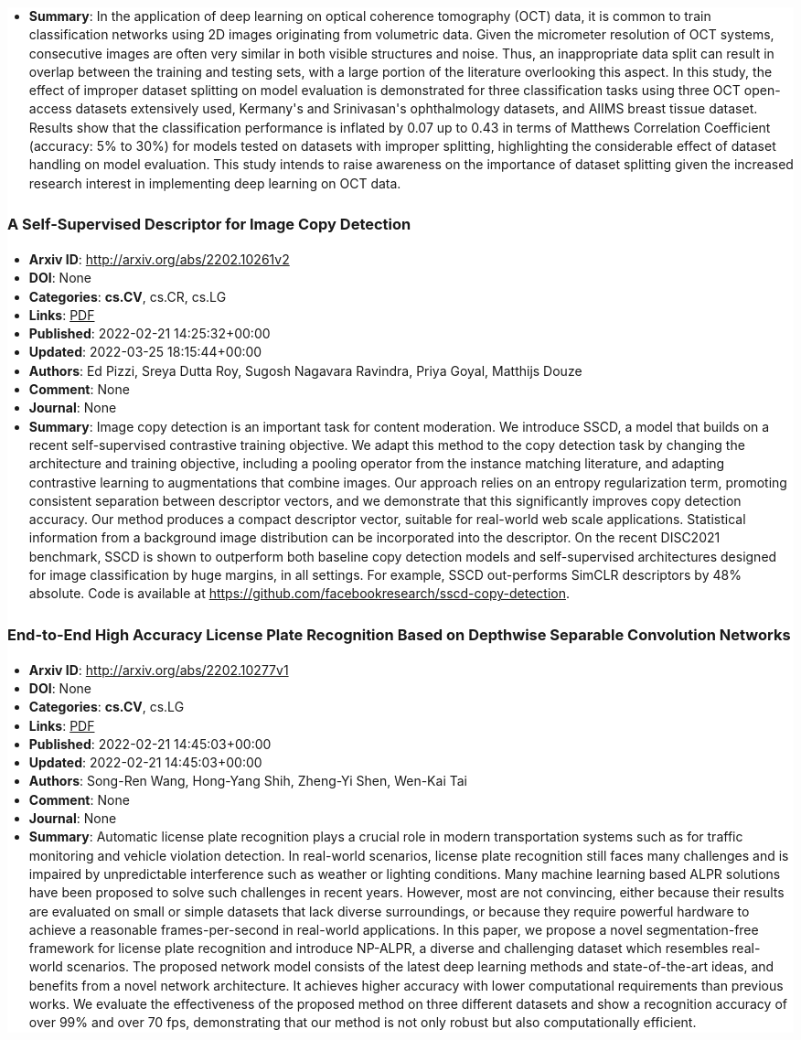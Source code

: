 - **Summary**: In the application of deep learning on optical coherence tomography (OCT) data, it is common to train classification networks using 2D images originating from volumetric data. Given the micrometer resolution of OCT systems, consecutive images are often very similar in both visible structures and noise. Thus, an inappropriate data split can result in overlap between the training and testing sets, with a large portion of the literature overlooking this aspect. In this study, the effect of improper dataset splitting on model evaluation is demonstrated for three classification tasks using three OCT open-access datasets extensively used, Kermany's and Srinivasan's ophthalmology datasets, and AIIMS breast tissue dataset. Results show that the classification performance is inflated by 0.07 up to 0.43 in terms of Matthews Correlation Coefficient (accuracy: 5% to 30%) for models tested on datasets with improper splitting, highlighting the considerable effect of dataset handling on model evaluation. This study intends to raise awareness on the importance of dataset splitting given the increased research interest in implementing deep learning on OCT data.



### A Self-Supervised Descriptor for Image Copy Detection
- **Arxiv ID**: http://arxiv.org/abs/2202.10261v2
- **DOI**: None
- **Categories**: **cs.CV**, cs.CR, cs.LG
- **Links**: [PDF](http://arxiv.org/pdf/2202.10261v2)
- **Published**: 2022-02-21 14:25:32+00:00
- **Updated**: 2022-03-25 18:15:44+00:00
- **Authors**: Ed Pizzi, Sreya Dutta Roy, Sugosh Nagavara Ravindra, Priya Goyal, Matthijs Douze
- **Comment**: None
- **Journal**: None
- **Summary**: Image copy detection is an important task for content moderation. We introduce SSCD, a model that builds on a recent self-supervised contrastive training objective. We adapt this method to the copy detection task by changing the architecture and training objective, including a pooling operator from the instance matching literature, and adapting contrastive learning to augmentations that combine images.   Our approach relies on an entropy regularization term, promoting consistent separation between descriptor vectors, and we demonstrate that this significantly improves copy detection accuracy. Our method produces a compact descriptor vector, suitable for real-world web scale applications. Statistical information from a background image distribution can be incorporated into the descriptor.   On the recent DISC2021 benchmark, SSCD is shown to outperform both baseline copy detection models and self-supervised architectures designed for image classification by huge margins, in all settings. For example, SSCD out-performs SimCLR descriptors by 48% absolute. Code is available at https://github.com/facebookresearch/sscd-copy-detection.



### End-to-End High Accuracy License Plate Recognition Based on Depthwise Separable Convolution Networks
- **Arxiv ID**: http://arxiv.org/abs/2202.10277v1
- **DOI**: None
- **Categories**: **cs.CV**, cs.LG
- **Links**: [PDF](http://arxiv.org/pdf/2202.10277v1)
- **Published**: 2022-02-21 14:45:03+00:00
- **Updated**: 2022-02-21 14:45:03+00:00
- **Authors**: Song-Ren Wang, Hong-Yang Shih, Zheng-Yi Shen, Wen-Kai Tai
- **Comment**: None
- **Journal**: None
- **Summary**: Automatic license plate recognition plays a crucial role in modern transportation systems such as for traffic monitoring and vehicle violation detection. In real-world scenarios, license plate recognition still faces many challenges and is impaired by unpredictable interference such as weather or lighting conditions. Many machine learning based ALPR solutions have been proposed to solve such challenges in recent years. However, most are not convincing, either because their results are evaluated on small or simple datasets that lack diverse surroundings, or because they require powerful hardware to achieve a reasonable frames-per-second in real-world applications. In this paper, we propose a novel segmentation-free framework for license plate recognition and introduce NP-ALPR, a diverse and challenging dataset which resembles real-world scenarios. The proposed network model consists of the latest deep learning methods and state-of-the-art ideas, and benefits from a novel network architecture. It achieves higher accuracy with lower computational requirements than previous works. We evaluate the effectiveness of the proposed method on three different datasets and show a recognition accuracy of over 99% and over 70 fps, demonstrating that our method is not only robust but also computationally efficient.